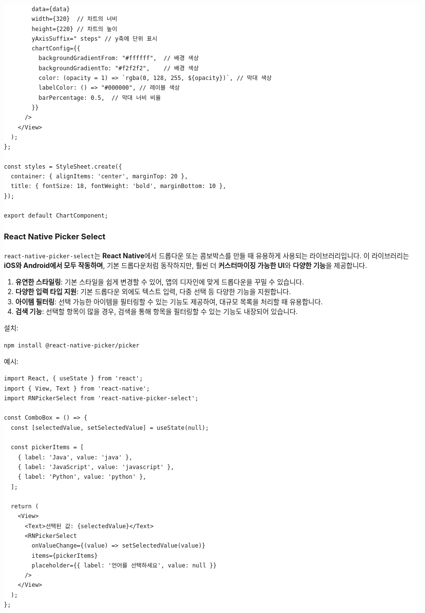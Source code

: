 ```tsx
        data={data}
        width={320}  // 차트의 너비
        height={220} // 차트의 높이
        yAxisSuffix=" steps" // y축에 단위 표시
        chartConfig={{
          backgroundGradientFrom: "#ffffff",  // 배경 색상
          backgroundGradientTo: "#f2f2f2",    // 배경 색상
          color: (opacity = 1) => `rgba(0, 128, 255, ${opacity})`, // 막대 색상
          labelColor: () => "#000000", // 레이블 색상
          barPercentage: 0.5,  // 막대 너비 비율
        }}
      />
    </View>
  );
};

const styles = StyleSheet.create({
  container: { alignItems: 'center', marginTop: 20 },
  title: { fontSize: 18, fontWeight: 'bold', marginBottom: 10 },
});

export default ChartComponent;
```

### React Native Picker Select
`react-native-picker-select`는 **React Native**에서 드롭다운 또는 콤보박스를 만들 때 유용하게 사용되는 라이브러리입니다. 이 라이브러리는 **iOS와 Android에서 모두 작동하며**, 기본 드롭다운처럼 동작하지만, 훨씬 더 **커스터마이징 가능한 UI**와 **다양한 기능**을 제공합니다.

1. **유연한 스타일링**: 기본 스타일을 쉽게 변경할 수 있어, 앱의 디자인에 맞게 드롭다운을 꾸밀 수 있습니다.
2. **다양한 입력 타입 지원**: 기본 드롭다운 외에도 텍스트 입력, 다중 선택 등 다양한 기능을 지원합니다.
3. **아이템 필터링**: 선택 가능한 아이템을 필터링할 수 있는 기능도 제공하여, 대규모 목록을 처리할 때 유용합니다.
4. **검색 기능**: 선택할 항목이 많을 경우, 검색을 통해 항목을 필터링할 수 있는 기능도 내장되어 있습니다.

설치:
```
npm install @react-native-picker/picker
```

예시:
```tsx
import React, { useState } from 'react';
import { View, Text } from 'react-native';
import RNPickerSelect from 'react-native-picker-select';

const ComboBox = () => {
  const [selectedValue, setSelectedValue] = useState(null);

  const pickerItems = [
    { label: 'Java', value: 'java' },
    { label: 'JavaScript', value: 'javascript' },
    { label: 'Python', value: 'python' },
  ];

  return (
    <View>
      <Text>선택된 값: {selectedValue}</Text>
      <RNPickerSelect
        onValueChange={(value) => setSelectedValue(value)}
        items={pickerItems}
        placeholder={{ label: '언어를 선택하세요', value: null }}
      />
    </View>
  );
};

```